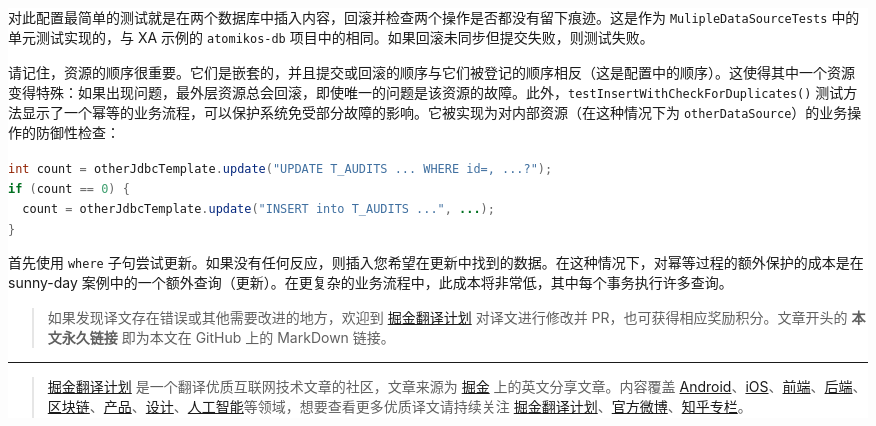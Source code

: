 对此配置最简单的测试就是在两个数据库中插入内容，回滚并检查两个操作是否都没有留下痕迹。这是作为 `MulipleDataSourceTests` 中的单元测试实现的，与 XA 示例的 `atomikos-db` 项目中的相同。如果回滚未同步但提交失败，则测试失败。

请记住，资源的顺序很重要。它们是嵌套的，并且提交或回滚的顺序与它们被登记的顺序相反（这是配置中的顺序）。这使得其中一个资源变得特殊：如果出现问题，最外层资源总会回滚，即使唯一的问题是该资源的故障。此外，`testInsertWithCheckForDuplicates()` 测试方法显示了一个幂等的业务流程，可以保护系统免受部分故障的影响。它被实现为对内部资源（在这种情况下为 `otherDataSource`）的业务操作的防御性检查：

```java
int count = otherJdbcTemplate.update("UPDATE T_AUDITS ... WHERE id=, ...?");
if (count == 0) {
  count = otherJdbcTemplate.update("INSERT into T_AUDITS ...", ...);
}
```

首先使用 `where` 子句尝试更新。如果没有任何反应，则插入您希望在更新中找到的数据。在这种情况下，对幂等过程的额外保护的成本是在 sunny-day 案例中的一个额外查询（更新）。在更复杂的业务流程中，此成本将非常低，其中每个事务执行许多查询。

> 如果发现译文存在错误或其他需要改进的地方，欢迎到 [掘金翻译计划](https://github.com/xitu/gold-miner) 对译文进行修改并 PR，也可获得相应奖励积分。文章开头的 **本文永久链接** 即为本文在 GitHub 上的 MarkDown 链接。

---

> [掘金翻译计划](https://github.com/xitu/gold-miner) 是一个翻译优质互联网技术文章的社区，文章来源为 [掘金](https://juejin.im) 上的英文分享文章。内容覆盖 [Android](https://github.com/xitu/gold-miner#android)、[iOS](https://github.com/xitu/gold-miner#ios)、[前端](https://github.com/xitu/gold-miner#前端)、[后端](https://github.com/xitu/gold-miner#后端)、[区块链](https://github.com/xitu/gold-miner#区块链)、[产品](https://github.com/xitu/gold-miner#产品)、[设计](https://github.com/xitu/gold-miner#设计)、[人工智能](https://github.com/xitu/gold-miner#人工智能)等领域，想要查看更多优质译文请持续关注 [掘金翻译计划](https://github.com/xitu/gold-miner)、[官方微博](http://weibo.com/juejinfanyi)、[知乎专栏](https://zhuanlan.zhihu.com/juejinfanyi)。
